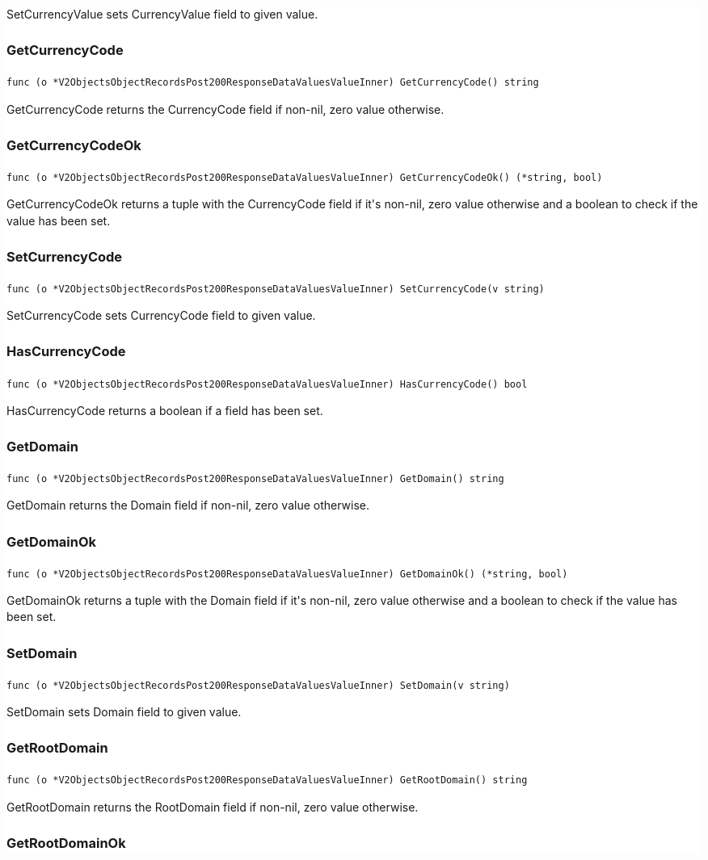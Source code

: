 SetCurrencyValue sets CurrencyValue field to given value.


### GetCurrencyCode

`func (o *V2ObjectsObjectRecordsPost200ResponseDataValuesValueInner) GetCurrencyCode() string`

GetCurrencyCode returns the CurrencyCode field if non-nil, zero value otherwise.

### GetCurrencyCodeOk

`func (o *V2ObjectsObjectRecordsPost200ResponseDataValuesValueInner) GetCurrencyCodeOk() (*string, bool)`

GetCurrencyCodeOk returns a tuple with the CurrencyCode field if it's non-nil, zero value otherwise
and a boolean to check if the value has been set.

### SetCurrencyCode

`func (o *V2ObjectsObjectRecordsPost200ResponseDataValuesValueInner) SetCurrencyCode(v string)`

SetCurrencyCode sets CurrencyCode field to given value.

### HasCurrencyCode

`func (o *V2ObjectsObjectRecordsPost200ResponseDataValuesValueInner) HasCurrencyCode() bool`

HasCurrencyCode returns a boolean if a field has been set.

### GetDomain

`func (o *V2ObjectsObjectRecordsPost200ResponseDataValuesValueInner) GetDomain() string`

GetDomain returns the Domain field if non-nil, zero value otherwise.

### GetDomainOk

`func (o *V2ObjectsObjectRecordsPost200ResponseDataValuesValueInner) GetDomainOk() (*string, bool)`

GetDomainOk returns a tuple with the Domain field if it's non-nil, zero value otherwise
and a boolean to check if the value has been set.

### SetDomain

`func (o *V2ObjectsObjectRecordsPost200ResponseDataValuesValueInner) SetDomain(v string)`

SetDomain sets Domain field to given value.


### GetRootDomain

`func (o *V2ObjectsObjectRecordsPost200ResponseDataValuesValueInner) GetRootDomain() string`

GetRootDomain returns the RootDomain field if non-nil, zero value otherwise.

### GetRootDomainOk
